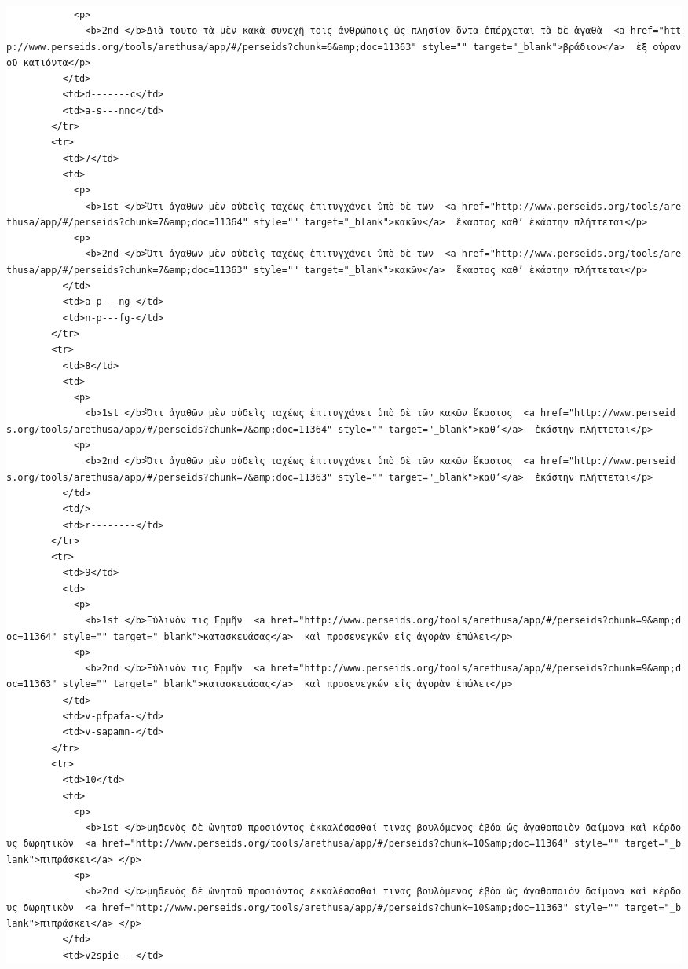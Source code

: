                 <p>
                  <b>2nd </b>Διὰ τοῦτο τὰ μὲν κακὰ συνεχῆ τοῖς ἀνθρώποις ὡς πλησίον ὄντα ἐπέρχεται τὰ δὲ ἀγαθὰ  <a href="http://www.perseids.org/tools/arethusa/app/#/perseids?chunk=6&amp;doc=11363" style="" target="_blank">βράδιον</a>  ἐξ οὐρανοῦ κατιόντα</p>
              </td>
              <td>d-------c</td>
              <td>a-s---nnc</td>
            </tr>
            <tr>
              <td>7</td>
              <td>
                <p>
                  <b>1st </b>Ὅτι ἀγαθῶν μὲν οὐδεὶς ταχέως ἐπιτυγχάνει ὑπὸ δὲ τῶν  <a href="http://www.perseids.org/tools/arethusa/app/#/perseids?chunk=7&amp;doc=11364" style="" target="_blank">κακῶν</a>  ἕκαστος καθʼ ἑκάστην πλήττεται</p>
                <p>
                  <b>2nd </b>Ὅτι ἀγαθῶν μὲν οὐδεὶς ταχέως ἐπιτυγχάνει ὑπὸ δὲ τῶν  <a href="http://www.perseids.org/tools/arethusa/app/#/perseids?chunk=7&amp;doc=11363" style="" target="_blank">κακῶν</a>  ἕκαστος καθʼ ἑκάστην πλήττεται</p>
              </td>
              <td>a-p---ng-</td>
              <td>n-p---fg-</td>
            </tr>
            <tr>
              <td>8</td>
              <td>
                <p>
                  <b>1st </b>Ὅτι ἀγαθῶν μὲν οὐδεὶς ταχέως ἐπιτυγχάνει ὑπὸ δὲ τῶν κακῶν ἕκαστος  <a href="http://www.perseids.org/tools/arethusa/app/#/perseids?chunk=7&amp;doc=11364" style="" target="_blank">καθʼ</a>  ἑκάστην πλήττεται</p>
                <p>
                  <b>2nd </b>Ὅτι ἀγαθῶν μὲν οὐδεὶς ταχέως ἐπιτυγχάνει ὑπὸ δὲ τῶν κακῶν ἕκαστος  <a href="http://www.perseids.org/tools/arethusa/app/#/perseids?chunk=7&amp;doc=11363" style="" target="_blank">καθʼ</a>  ἑκάστην πλήττεται</p>
              </td>
              <td/>
              <td>r--------</td>
            </tr>
            <tr>
              <td>9</td>
              <td>
                <p>
                  <b>1st </b>Ξύλινόν τις Ἑρμῆν  <a href="http://www.perseids.org/tools/arethusa/app/#/perseids?chunk=9&amp;doc=11364" style="" target="_blank">κατασκευάσας</a>  καὶ προσενεγκών εἰς ἀγορὰν ἐπώλει</p>
                <p>
                  <b>2nd </b>Ξύλινόν τις Ἑρμῆν  <a href="http://www.perseids.org/tools/arethusa/app/#/perseids?chunk=9&amp;doc=11363" style="" target="_blank">κατασκευάσας</a>  καὶ προσενεγκών εἰς ἀγορὰν ἐπώλει</p>
              </td>
              <td>v-pfpafa-</td>
              <td>v-sapamn-</td>
            </tr>
            <tr>
              <td>10</td>
              <td>
                <p>
                  <b>1st </b>μηδενὸς δὲ ὠνητοῦ προσιόντος ἐκκαλέσασθαί τινας βουλόμενος ἐβόα ὡς ἀγαθοποιὸν δαίμονα καὶ κέρδους δωρητικὸν  <a href="http://www.perseids.org/tools/arethusa/app/#/perseids?chunk=10&amp;doc=11364" style="" target="_blank">πιπράσκει</a> </p>
                <p>
                  <b>2nd </b>μηδενὸς δὲ ὠνητοῦ προσιόντος ἐκκαλέσασθαί τινας βουλόμενος ἐβόα ὡς ἀγαθοποιὸν δαίμονα καὶ κέρδους δωρητικὸν  <a href="http://www.perseids.org/tools/arethusa/app/#/perseids?chunk=10&amp;doc=11363" style="" target="_blank">πιπράσκει</a> </p>
              </td>
              <td>v2spie---</td>